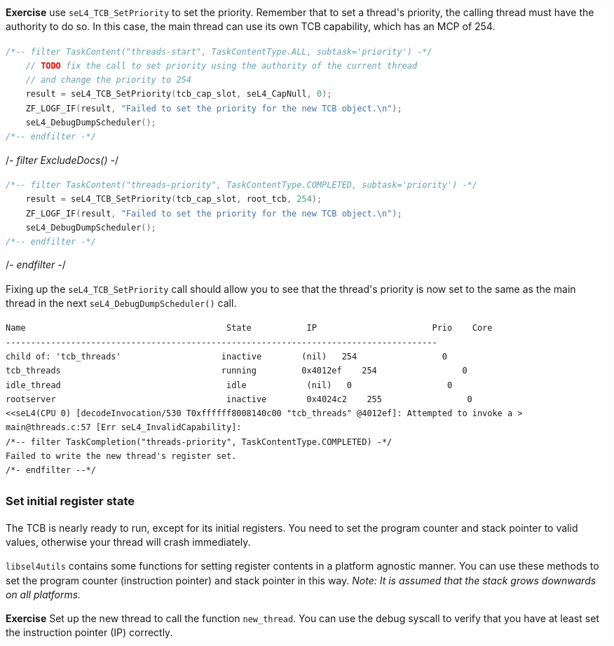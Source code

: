 **Exercise** use `seL4_TCB_SetPriority` to set the priority. Remember that to set a thread's priority,
the calling thread must have the authority to do so. In this case, the main thread can use its own
TCB capability, which has an MCP of 254.

```c
/*-- filter TaskContent("threads-start", TaskContentType.ALL, subtask='priority') -*/
    // TODO fix the call to set priority using the authority of the current thread
    // and change the priority to 254
    result = seL4_TCB_SetPriority(tcb_cap_slot, seL4_CapNull, 0);
    ZF_LOGF_IF(result, "Failed to set the priority for the new TCB object.\n");
    seL4_DebugDumpScheduler();
/*-- endfilter -*/
```
/*- filter ExcludeDocs() -*/

```c
/*-- filter TaskContent("threads-priority", TaskContentType.COMPLETED, subtask='priority') -*/
    result = seL4_TCB_SetPriority(tcb_cap_slot, root_tcb, 254);
    ZF_LOGF_IF(result, "Failed to set the priority for the new TCB object.\n");
    seL4_DebugDumpScheduler();
/*-- endfilter -*/
```

/*- endfilter -*/

Fixing up the `seL4_TCB_SetPriority` call should allow you to see that the thread's priority is now
set to the same as the main thread in the next `seL4_DebugDumpScheduler()` call.

```
Name                                        State           IP                       Prio    Core
--------------------------------------------------------------------------------------
child of: 'tcb_threads'                    inactive        (nil)   254                 0
tcb_threads                                running         0x4012ef    254                 0
idle_thread                                 idle            (nil)   0                   0
rootserver                                  inactive        0x4024c2    255                 0
<<seL4(CPU 0) [decodeInvocation/530 T0xffffff8008140c00 "tcb_threads" @4012ef]: Attempted to invoke a >
main@threads.c:57 [Err seL4_InvalidCapability]:
/*-- filter TaskCompletion("threads-priority", TaskContentType.COMPLETED) -*/
Failed to write the new thread's register set.
/*- endfilter --*/
```

### Set initial register state

The TCB is nearly ready to run, except for its initial registers. You need to set the
program counter and stack pointer to valid values, otherwise your thread will crash immediately.

`libsel4utils` contains some functions for setting register contents in a platform agnostic manner.
You can use these methods to set the program counter (instruction pointer) and stack pointer in
this way.  _Note: It is assumed that the stack grows downwards on all platforms._

**Exercise** Set up the new thread to call the function `new_thread`. You can use the debug syscall to verify that
you have at least set the instruction pointer (IP) correctly.
